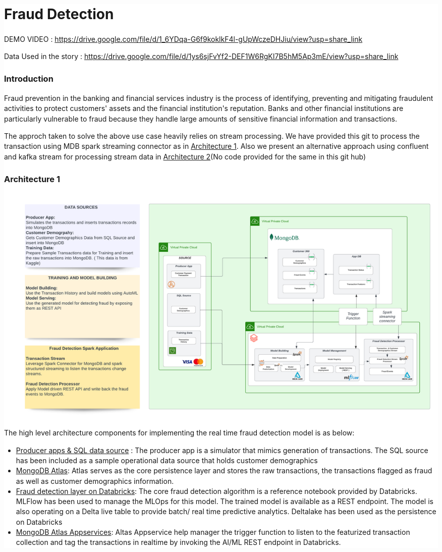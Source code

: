 # Fraud Detection 

DEMO VIDEO : https://drive.google.com/file/d/1_6YDqa-G6f9koklkF4l-gUpWczeDHJiu/view?usp=share_link

Data Used in the story : https://drive.google.com/file/d/1ys6sjFvYf2-DEF1W6RgKI7B5hM5Ap3mE/view?usp=share_link


### Introduction
 Fraud prevention in the banking and financial services industry is the process of identifying, preventing and mitigating fraudulent activities to protect customers' assets and the financial institution's reputation. Banks and other financial institutions are particularly vulnerable to fraud because they handle large amounts of sensitive financial information and transactions.

 The approch taken to solve the above use case heavily relies on stream processing. We have provided this git to process the transaction using MDB spark streaming connector as in [Architecture 1](#architecture-1). Also we present an alternative approach using confluent and kafka stream for processing stream data in [Architecture 2](#architecture-2)(No code provided for the same in this git hub)

### Architecture 1
<img width="1957" alt="image" src="images/Draft of FraudDetection - Whitepaper.png">

The high level architecture components for implementing the real time fraud detection model is as below:
- [Producer apps & SQL data source](/mobile-demo/backend-service/serve.py) : The producer app is a simulator that mimics generation of transactions. The SQL source has been included as a sample operational data source that holds customer demographics
- [MongoDB Atlas](#collections): Atlas serves as the core persistence layer and stores the raw transactions, the transactions flagged as fraud as well as customer demographics information.
- [Fraud detection layer on Databricks](#notebooks): The core fraud detection algorithm is a reference notebook provided by Databricks. MLFlow has been used to manage the MLOps for this model. The trained model is available as a REST endpoint. The model is also operating on a Delta live table to provide batch/ real time predictive analytics. Deltalake has been used as the persistence on Databricks
- [MongoDB Atlas Appservices](#atlas-trigger-function): Altas Appservice help manager the trigger function to listen to the featurized transaction collection and tag the transactions in realtime by invoking the AI/ML REST endpoint in Databricks.
